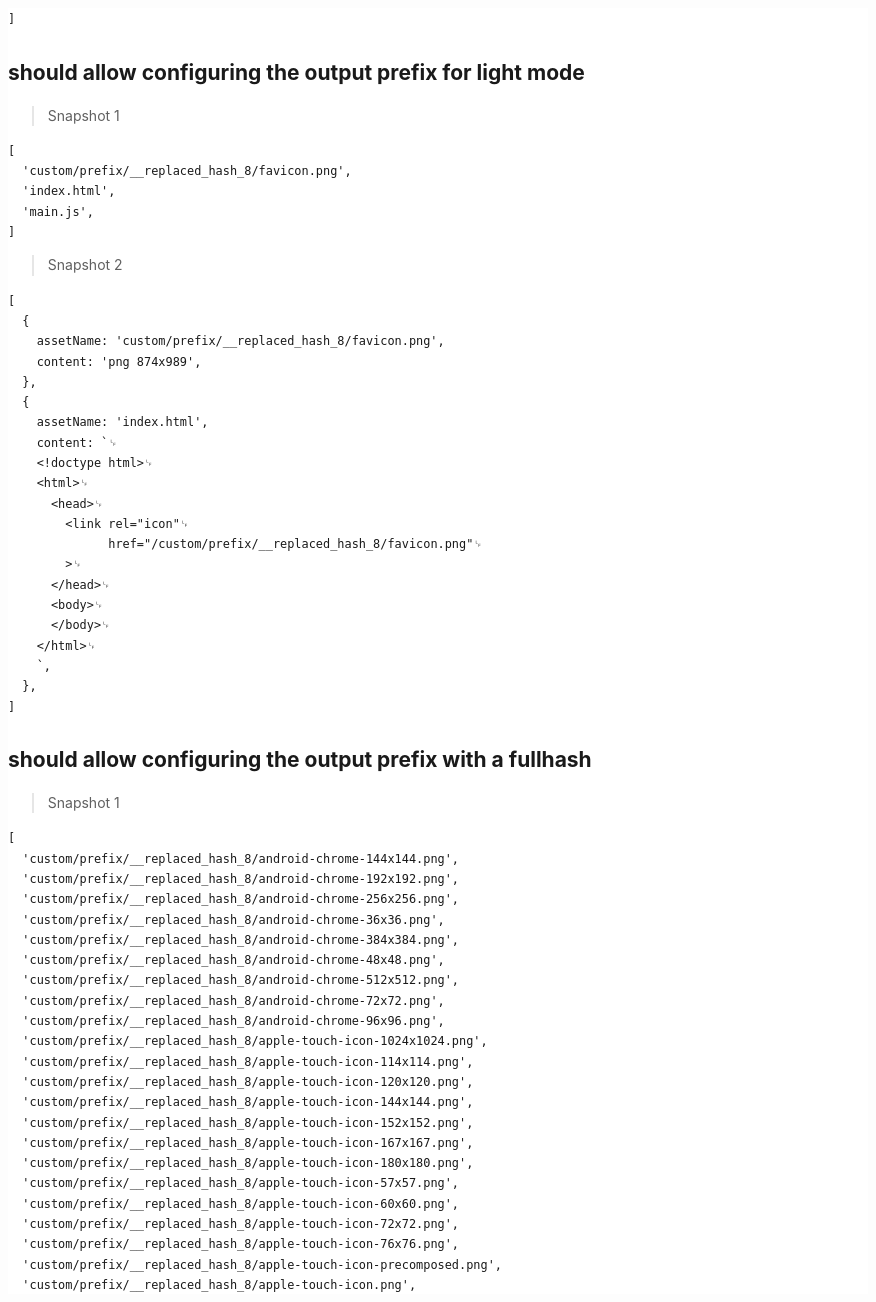     ]

## should allow configuring the output prefix for light mode

> Snapshot 1

    [
      'custom/prefix/__replaced_hash_8/favicon.png',
      'index.html',
      'main.js',
    ]

> Snapshot 2

    [
      {
        assetName: 'custom/prefix/__replaced_hash_8/favicon.png',
        content: 'png 874x989',
      },
      {
        assetName: 'index.html',
        content: `␊
        <!doctype html>␊
        <html>␊
          <head>␊
            <link rel="icon"␊
                  href="/custom/prefix/__replaced_hash_8/favicon.png"␊
            >␊
          </head>␊
          <body>␊
          </body>␊
        </html>␊
        `,
      },
    ]

## should allow configuring the output prefix with a fullhash

> Snapshot 1

    [
      'custom/prefix/__replaced_hash_8/android-chrome-144x144.png',
      'custom/prefix/__replaced_hash_8/android-chrome-192x192.png',
      'custom/prefix/__replaced_hash_8/android-chrome-256x256.png',
      'custom/prefix/__replaced_hash_8/android-chrome-36x36.png',
      'custom/prefix/__replaced_hash_8/android-chrome-384x384.png',
      'custom/prefix/__replaced_hash_8/android-chrome-48x48.png',
      'custom/prefix/__replaced_hash_8/android-chrome-512x512.png',
      'custom/prefix/__replaced_hash_8/android-chrome-72x72.png',
      'custom/prefix/__replaced_hash_8/android-chrome-96x96.png',
      'custom/prefix/__replaced_hash_8/apple-touch-icon-1024x1024.png',
      'custom/prefix/__replaced_hash_8/apple-touch-icon-114x114.png',
      'custom/prefix/__replaced_hash_8/apple-touch-icon-120x120.png',
      'custom/prefix/__replaced_hash_8/apple-touch-icon-144x144.png',
      'custom/prefix/__replaced_hash_8/apple-touch-icon-152x152.png',
      'custom/prefix/__replaced_hash_8/apple-touch-icon-167x167.png',
      'custom/prefix/__replaced_hash_8/apple-touch-icon-180x180.png',
      'custom/prefix/__replaced_hash_8/apple-touch-icon-57x57.png',
      'custom/prefix/__replaced_hash_8/apple-touch-icon-60x60.png',
      'custom/prefix/__replaced_hash_8/apple-touch-icon-72x72.png',
      'custom/prefix/__replaced_hash_8/apple-touch-icon-76x76.png',
      'custom/prefix/__replaced_hash_8/apple-touch-icon-precomposed.png',
      'custom/prefix/__replaced_hash_8/apple-touch-icon.png',